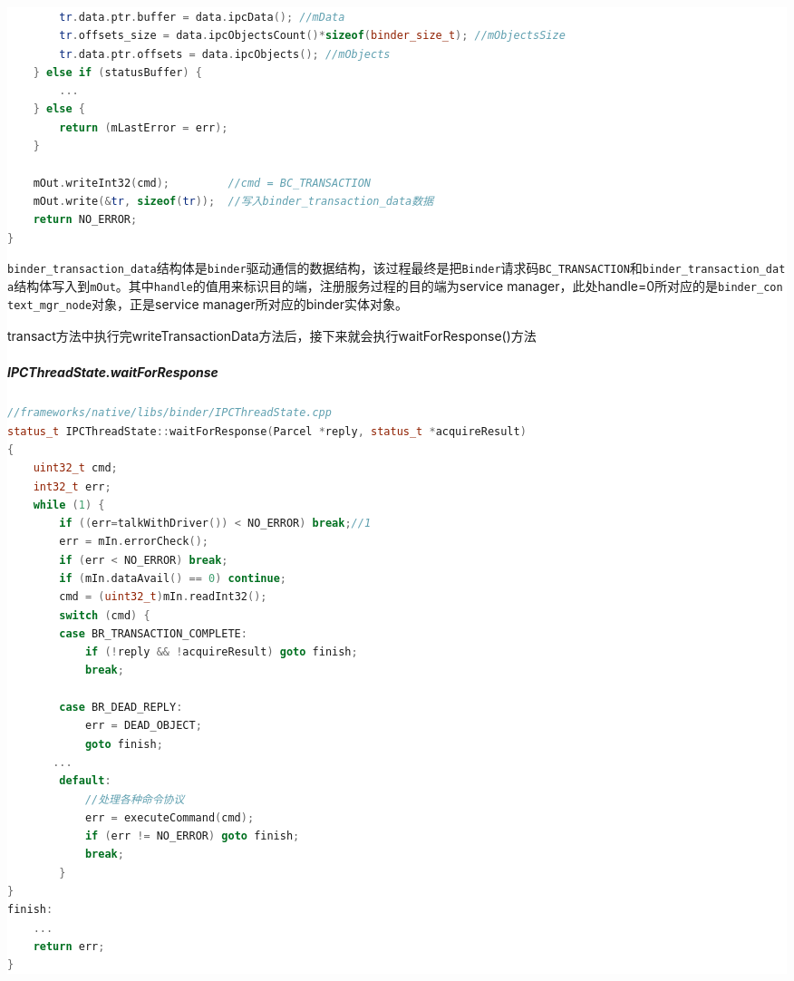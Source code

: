 ```c++
        tr.data.ptr.buffer = data.ipcData(); //mData
        tr.offsets_size = data.ipcObjectsCount()*sizeof(binder_size_t); //mObjectsSize
        tr.data.ptr.offsets = data.ipcObjects(); //mObjects
    } else if (statusBuffer) {
        ...
    } else {
        return (mLastError = err);
    }

    mOut.writeInt32(cmd);         //cmd = BC_TRANSACTION
    mOut.write(&tr, sizeof(tr));  //写入binder_transaction_data数据
    return NO_ERROR;
}
```

`binder_transaction_data`结构体是`binder`驱动通信的数据结构，该过程最终是把`Binder`请求码`BC_TRANSACTION`和`binder_transaction_data`结构体写入到`mOut`。其中`handle`的值用来标识目的端，注册服务过程的目的端为service manager，此处handle=0所对应的是`binder_context_mgr_node`对象，正是service manager所对应的binder实体对象。

transact方法中执行完writeTransactionData方法后，接下来就会执行waitForResponse()方法

##### IPCThreadState.waitForResponse

```c++
//frameworks/native/libs/binder/IPCThreadState.cpp
status_t IPCThreadState::waitForResponse(Parcel *reply, status_t *acquireResult)
{
    uint32_t cmd;
    int32_t err;
    while (1) {
        if ((err=talkWithDriver()) < NO_ERROR) break;//1
        err = mIn.errorCheck();
        if (err < NO_ERROR) break;
        if (mIn.dataAvail() == 0) continue;
        cmd = (uint32_t)mIn.readInt32();
        switch (cmd) {
        case BR_TRANSACTION_COMPLETE:
            if (!reply && !acquireResult) goto finish;
            break;

        case BR_DEAD_REPLY:
            err = DEAD_OBJECT;
            goto finish;
       ...
        default:
            //处理各种命令协议
            err = executeCommand(cmd);
            if (err != NO_ERROR) goto finish;
            break;
        }
}
finish:
    ...
    return err;
}
```
